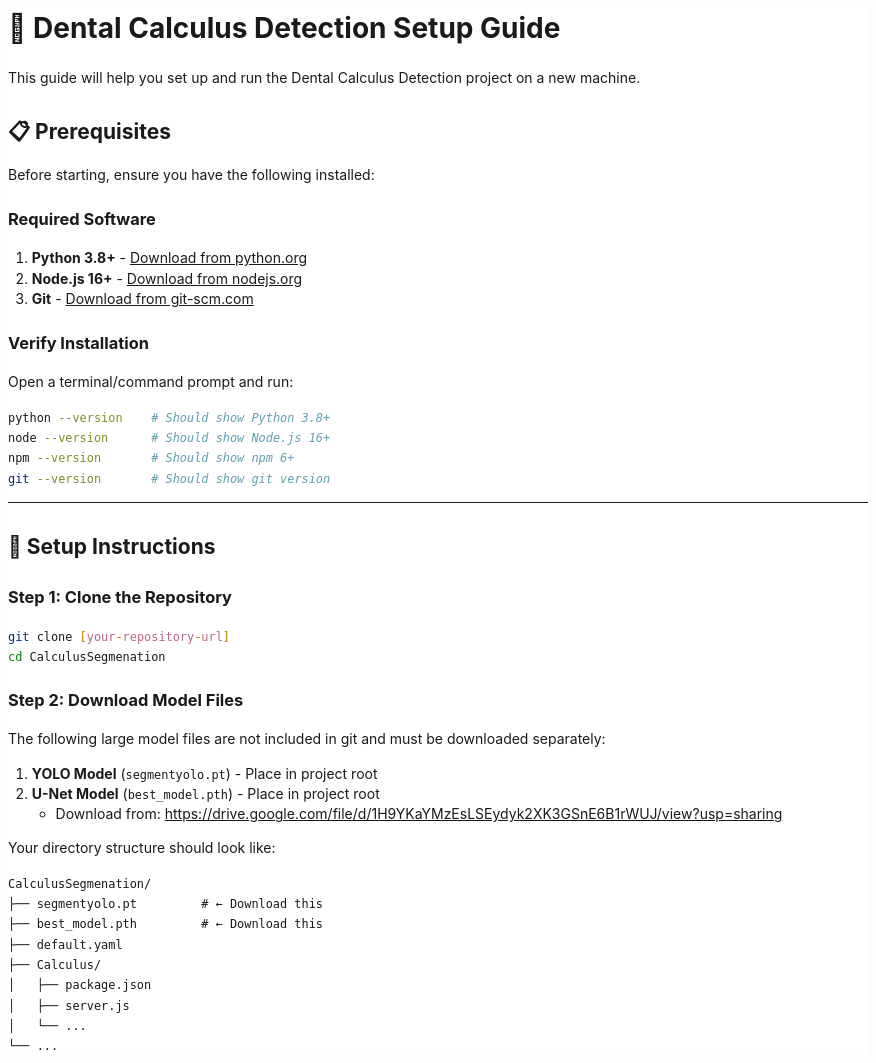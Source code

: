 # 🦷 Dental Calculus Detection Setup Guide

This guide will help you set up and run the Dental Calculus Detection project on a new machine.

## 📋 Prerequisites

Before starting, ensure you have the following installed:

### Required Software
1. **Python 3.8+** - [Download from python.org](https://www.python.org/downloads/)
2. **Node.js 16+** - [Download from nodejs.org](https://nodejs.org/)
3. **Git** - [Download from git-scm.com](https://git-scm.com/)

### Verify Installation
Open a terminal/command prompt and run:
```bash
python --version    # Should show Python 3.8+
node --version      # Should show Node.js 16+
npm --version       # Should show npm 6+
git --version       # Should show git version
```

---

## 🚀 Setup Instructions

### Step 1: Clone the Repository
```bash
git clone [your-repository-url]
cd CalculusSegmenation
```

### Step 2: Download Model Files
The following large model files are not included in git and must be downloaded separately:

1. **YOLO Model** (`segmentyolo.pt`) - Place in project root
2. **U-Net Model** (`best_model.pth`) - Place in project root
   - Download from: https://drive.google.com/file/d/1H9YKaYMzEsLSEydyk2XK3GSnE6B1rWUJ/view?usp=sharing

Your directory structure should look like:
```
CalculusSegmenation/
├── segmentyolo.pt         # ← Download this
├── best_model.pth         # ← Download this
├── default.yaml
├── Calculus/
│   ├── package.json
│   ├── server.js
│   └── ...
└── ...
```
